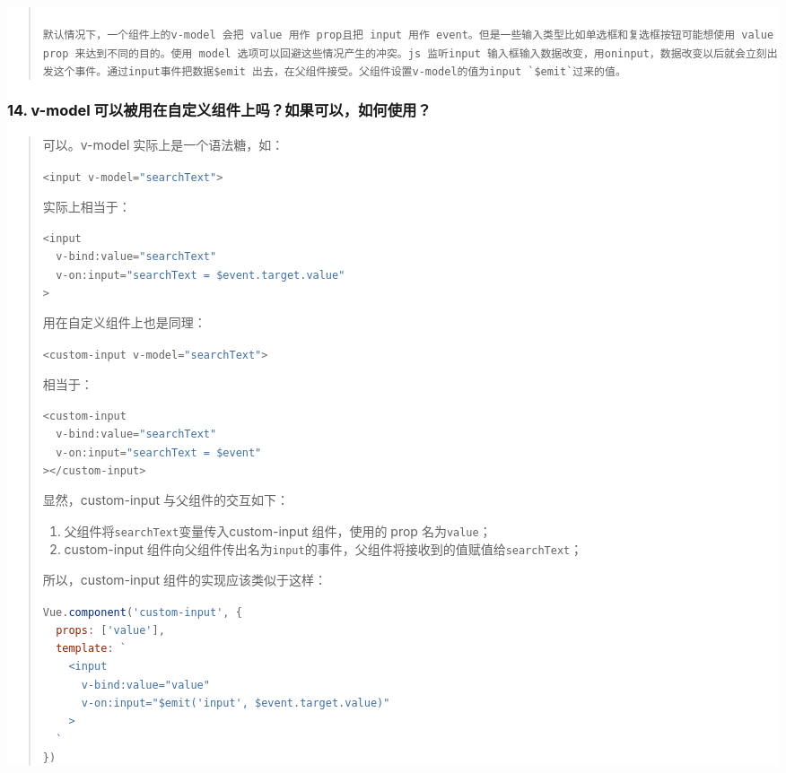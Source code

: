 > ```
>
> 默认情况下，一个组件上的v-model 会把 value 用作 prop且把 input 用作 event。但是一些输入类型比如单选框和复选框按钮可能想使用 value prop 来达到不同的目的。使用 model 选项可以回避这些情况产生的冲突。js 监听input 输入框输入数据改变，用oninput，数据改变以后就会立刻出发这个事件。通过input事件把数据$emit 出去，在父组件接受。父组件设置v-model的值为input `$emit`过来的值。

### 14. v-model 可以被用在自定义组件上吗？如果可以，如何使用？

> 可以。v-model 实际上是一个语法糖，如：
>
> ```javascript
> <input v-model="searchText">
> ```
>
> 实际上相当于：
>
> ```javascript
> <input
>   v-bind:value="searchText"
>   v-on:input="searchText = $event.target.value"
> >
> ```
>
> 用在自定义组件上也是同理：
>
> ```javascript
> <custom-input v-model="searchText">
> ```
>
> 相当于：
>
> ```javascript
> <custom-input
>   v-bind:value="searchText"
>   v-on:input="searchText = $event"
> ></custom-input>
> ```
>
> 显然，custom-input 与父组件的交互如下：
>
> 1. 父组件将`searchText`变量传入custom-input 组件，使用的 prop 名为`value`；
> 2. custom-input 组件向父组件传出名为`input`的事件，父组件将接收到的值赋值给`searchText`；
>
> 所以，custom-input 组件的实现应该类似于这样：
>
> ```javascript
> Vue.component('custom-input', {
>   props: ['value'],
>   template: `
>     <input
>       v-bind:value="value"
>       v-on:input="$emit('input', $event.target.value)"
>     >
>   `
> })
> ```
